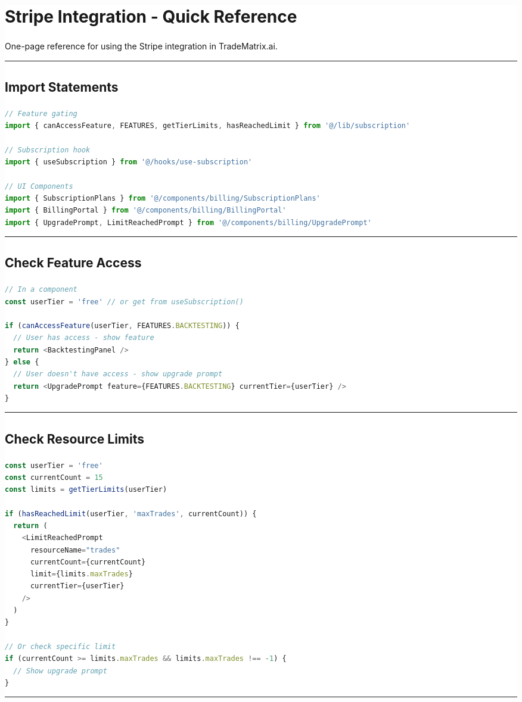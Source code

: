 # Stripe Integration - Quick Reference

One-page reference for using the Stripe integration in TradeMatrix.ai.

---

## Import Statements

```typescript
// Feature gating
import { canAccessFeature, FEATURES, getTierLimits, hasReachedLimit } from '@/lib/subscription'

// Subscription hook
import { useSubscription } from '@/hooks/use-subscription'

// UI Components
import { SubscriptionPlans } from '@/components/billing/SubscriptionPlans'
import { BillingPortal } from '@/components/billing/BillingPortal'
import { UpgradePrompt, LimitReachedPrompt } from '@/components/billing/UpgradePrompt'
```

---

## Check Feature Access

```typescript
// In a component
const userTier = 'free' // or get from useSubscription()

if (canAccessFeature(userTier, FEATURES.BACKTESTING)) {
  // User has access - show feature
  return <BacktestingPanel />
} else {
  // User doesn't have access - show upgrade prompt
  return <UpgradePrompt feature={FEATURES.BACKTESTING} currentTier={userTier} />
}
```

---

## Check Resource Limits

```typescript
const userTier = 'free'
const currentCount = 15
const limits = getTierLimits(userTier)

if (hasReachedLimit(userTier, 'maxTrades', currentCount)) {
  return (
    <LimitReachedPrompt
      resourceName="trades"
      currentCount={currentCount}
      limit={limits.maxTrades}
      currentTier={userTier}
    />
  )
}

// Or check specific limit
if (currentCount >= limits.maxTrades && limits.maxTrades !== -1) {
  // Show upgrade prompt
}
```

---